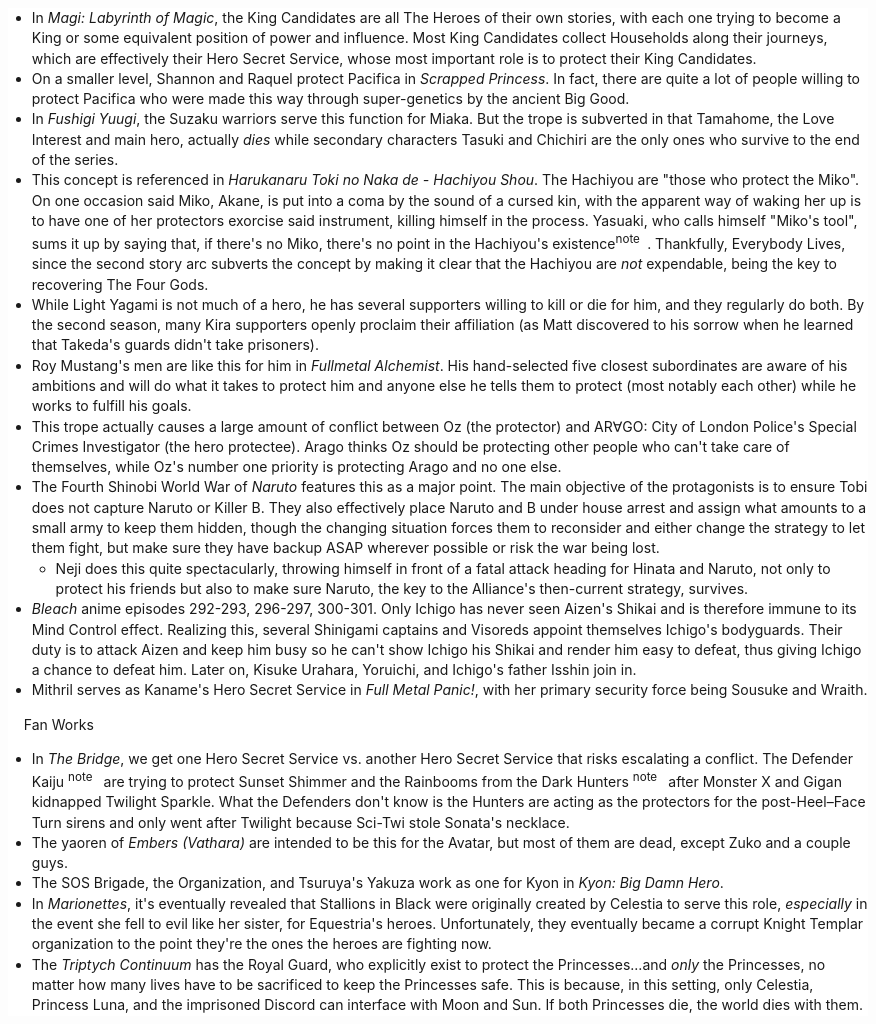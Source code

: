 -   In _Magi: Labyrinth of Magic_, the King Candidates are all The Heroes of their own stories, with each one trying to become a King or some equivalent position of power and influence. Most King Candidates collect Households along their journeys, which are effectively their Hero Secret Service, whose most important role is to protect their King Candidates.
-   On a smaller level, Shannon and Raquel protect Pacifica in _Scrapped Princess_. In fact, there are quite a lot of people willing to protect Pacifica who were made this way through super-genetics by the ancient Big Good.
-   In _Fushigi Yuugi_, the Suzaku warriors serve this function for Miaka. But the trope is subverted in that Tamahome, the Love Interest and main hero, actually _dies_ while secondary characters Tasuki and Chichiri are the only ones who survive to the end of the series.
-   This concept is referenced in _Harukanaru Toki no Naka de - Hachiyou Shou_. The Hachiyou are "those who protect the Miko". On one occasion said Miko, Akane, is put into a coma by the sound of a cursed kin, with the apparent way of waking her up is to have one of her protectors exorcise said instrument, killing himself in the process. Yasuaki, who calls himself "Miko's tool", sums it up by saying that, if there's no Miko, there's no point in the Hachiyou's existence<sup>note&nbsp;</sup> . Thankfully, Everybody Lives, since the second story arc subverts the concept by making it clear that the Hachiyou are _not_ expendable, being the key to recovering The Four Gods.
-   While Light Yagami is not much of a hero, he has several supporters willing to kill or die for him, and they regularly do both. By the second season, many Kira supporters openly proclaim their affiliation (as Matt discovered to his sorrow when he learned that Takeda's guards didn't take prisoners).
-   Roy Mustang's men are like this for him in _Fullmetal Alchemist_. His hand-selected five closest subordinates are aware of his ambitions and will do what it takes to protect him and anyone else he tells them to protect (most notably each other) while he works to fulfill his goals.
-   This trope actually causes a large amount of conflict between Oz (the protector) and AR∀GO: City of London Police's Special Crimes Investigator (the hero protectee). Arago thinks Oz should be protecting other people who can't take care of themselves, while Oz's number one priority is protecting Arago and no one else.
-   The Fourth Shinobi World War of _Naruto_ features this as a major point. The main objective of the protagonists is to ensure Tobi does not capture Naruto or Killer B. They also effectively place Naruto and B under house arrest and assign what amounts to a small army to keep them hidden, though the changing situation forces them to reconsider and either change the strategy to let them fight, but make sure they have backup ASAP wherever possible or risk the war being lost.
    -   Neji does this quite spectacularly, throwing himself in front of a fatal attack heading for Hinata and Naruto, not only to protect his friends but also to make sure Naruto, the key to the Alliance's then-current strategy, survives.
-   _Bleach_ anime episodes 292-293, 296-297, 300-301. Only Ichigo has never seen Aizen's Shikai and is therefore immune to its Mind Control effect. Realizing this, several Shinigami captains and Visoreds appoint themselves Ichigo's bodyguards. Their duty is to attack Aizen and keep him busy so he can't show Ichigo his Shikai and render him easy to defeat, thus giving Ichigo a chance to defeat him. Later on, Kisuke Urahara, Yoruichi, and Ichigo's father Isshin join in.
-   Mithril serves as Kaname's Hero Secret Service in _Full Metal Panic!_, with her primary security force being Sousuke and Wraith.

    Fan Works 

-   In _The Bridge_, we get one Hero Secret Service vs. another Hero Secret Service that risks escalating a conflict. The Defender Kaiju <sup>note&nbsp;</sup>  are trying to protect Sunset Shimmer and the Rainbooms from the Dark Hunters <sup>note&nbsp;</sup>  after Monster X and Gigan kidnapped Twilight Sparkle. What the Defenders don't know is the Hunters are acting as the protectors for the post-Heel–Face Turn sirens and only went after Twilight because Sci-Twi stole Sonata's necklace.
-   The yaoren of _Embers (Vathara)_ are intended to be this for the Avatar, but most of them are dead, except Zuko and a couple guys.
-   The SOS Brigade, the Organization, and Tsuruya's Yakuza work as one for Kyon in _Kyon: Big Damn Hero_.
-   In _Marionettes_, it's eventually revealed that Stallions in Black were originally created by Celestia to serve this role, _especially_ in the event she fell to evil like her sister, for Equestria's heroes. Unfortunately, they eventually became a corrupt Knight Templar organization to the point they're the ones the heroes are fighting now.
-   The _Triptych Continuum_ has the Royal Guard, who explicitly exist to protect the Princesses...and _only_ the Princesses, no matter how many lives have to be sacrificed to keep the Princesses safe. This is because, in this setting, only Celestia, Princess Luna, and the imprisoned Discord can interface with Moon and Sun. If both Princesses die, the world dies with them.
